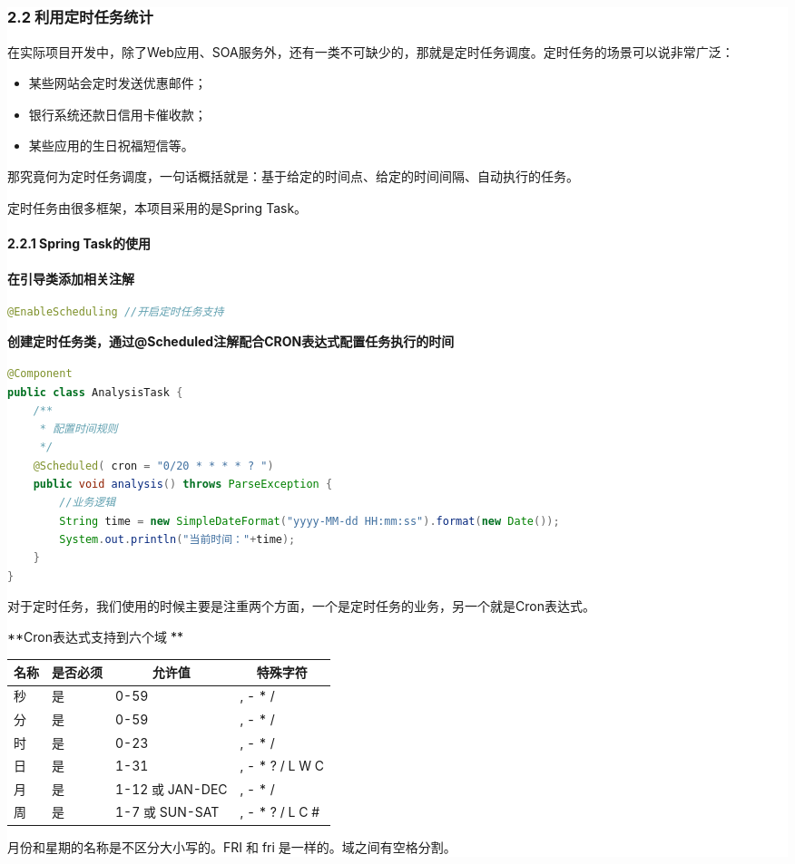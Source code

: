 ### 2.2 利用定时任务统计

在实际项目开发中，除了Web应用、SOA服务外，还有一类不可缺少的，那就是定时任务调度。定时任务的场景可以说非常广泛：

* 某些网站会定时发送优惠邮件；

* 银行系统还款日信用卡催收款；

* 某些应用的生日祝福短信等。

那究竟何为定时任务调度，一句话概括就是：基于给定的时间点、给定的时间间隔、自动执行的任务。

定时任务由很多框架，本项目采用的是Spring Task。

#### 2.2.1 Spring Task的使用

**在引导类添加相关注解**

```java
@EnableScheduling //开启定时任务支持
```

**创建定时任务类，通过@Scheduled注解配合CRON表达式配置任务执行的时间**

```java
@Component
public class AnalysisTask {
    /**
     * 配置时间规则
     */
    @Scheduled( cron = "0/20 * * * * ? ")
    public void analysis() throws ParseException {
        //业务逻辑
        String time = new SimpleDateFormat("yyyy-MM-dd HH:mm:ss").format(new Date());
        System.out.println("当前时间："+time);
    }
}
```

对于定时任务，我们使用的时候主要是注重两个方面，一个是定时任务的业务，另一个就是Cron表达式。

**Cron表达式支持到六个域 **

| **名称** | **是否必须** | **允许值**      | **特殊字符**    |
| -------- | ------------ | --------------- | --------------- |
| 秒       | 是           | 0-59            | , - * /         |
| 分       | 是           | 0-59            | , - * /         |
| 时       | 是           | 0-23            | , - * /         |
| 日       | 是           | 1-31            | , - * ? / L W C |
| 月       | 是           | 1-12 或 JAN-DEC | , - * /         |
| 周       | 是           | 1-7 或 SUN-SAT  | , - * ? / L C # |

月份和星期的名称是不区分大小写的。FRI 和 fri 是一样的。域之间有空格分割。
